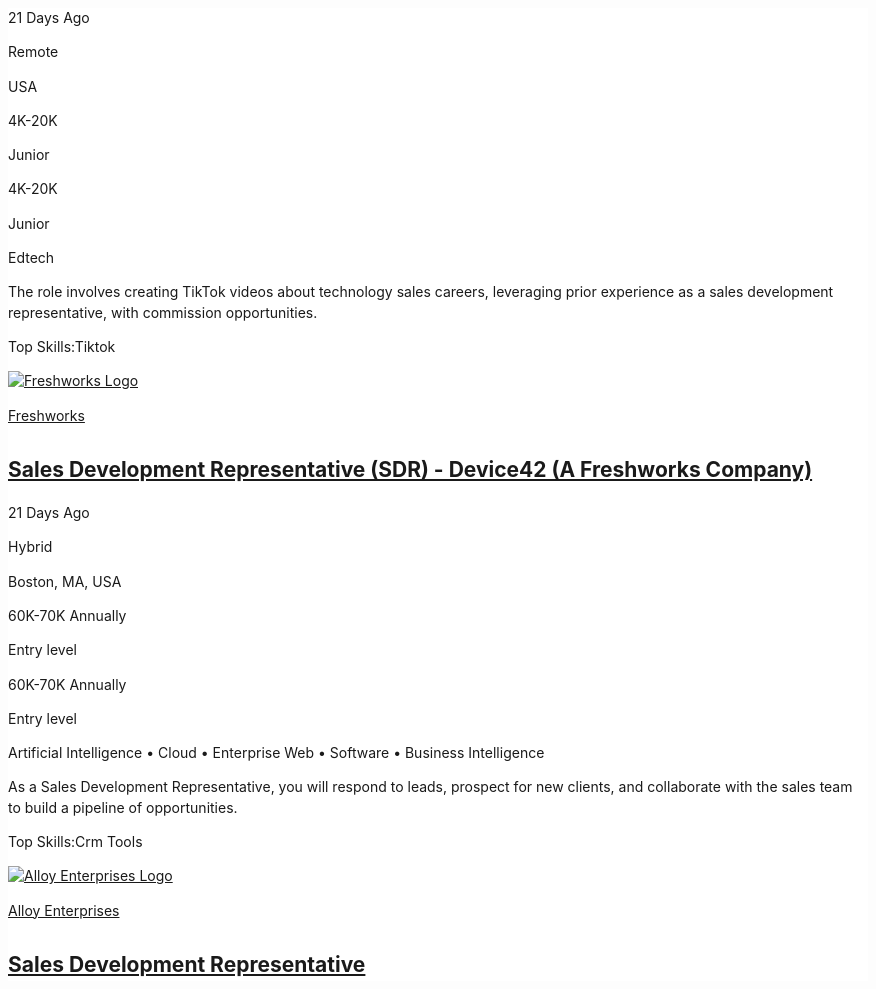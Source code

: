 21 Days Ago

Remote

USA

4K-20K

Junior

4K-20K

Junior

Edtech

The role involves creating TikTok videos about technology sales careers, leveraging prior experience as a sales development representative, with commission opportunities.

Top Skills:Tiktok

[![Freshworks Logo](https://cdn.builtin.com/cdn-cgi/image/f=auto,fit=scale-down,w=128,h=128/https://builtin.com/sites/www.builtin.com/files/2021-06/Freshworks%20Logo.png)](https://builtin.com/company/freshworks)

[Freshworks](https://builtin.com/company/freshworks)

## [Sales Development Representative (SDR) - Device42 (A Freshworks Company)](https://builtin.com/job/sales-development-representative-sdr-device42-freshworks-company/4747299)

21 Days Ago

Hybrid

Boston, MA, USA

60K-70K Annually

Entry level

60K-70K Annually

Entry level

Artificial Intelligence • Cloud • Enterprise Web • Software • Business Intelligence

As a Sales Development Representative, you will respond to leads, prospect for new clients, and collaborate with the sales team to build a pipeline of opportunities.

Top Skills:Crm Tools

[![Alloy Enterprises Logo](https://cdn.builtin.com/cdn-cgi/image/f=auto,fit=scale-down,w=128,h=128/https://builtin.com/sites/www.builtin.com/files/2024-10/Alloy-Primary-Logo-TM.jpg)](https://builtin.com/company/alloy-enterprises)

[Alloy Enterprises](https://builtin.com/company/alloy-enterprises)

## [Sales Development Representative](https://builtin.com/job/sales-development-representative/4746785)
